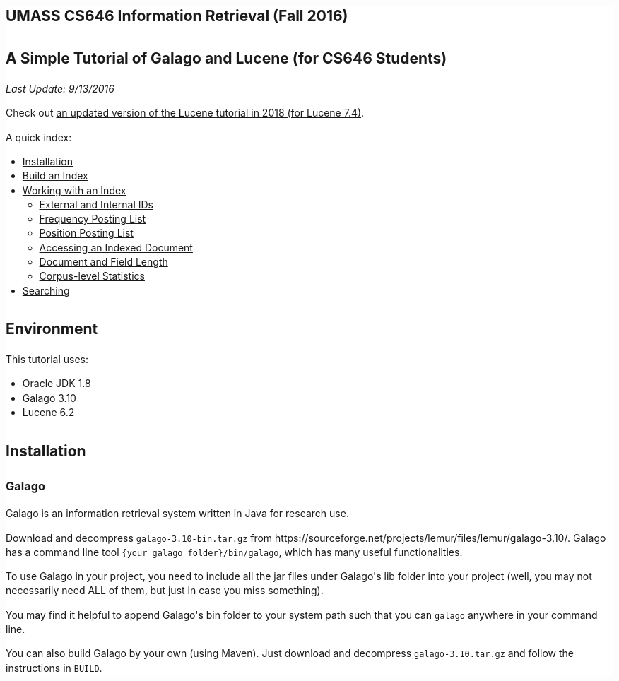 
## UMASS CS646 Information Retrieval (Fall 2016)
## A Simple Tutorial of Galago and Lucene (for CS646 Students)

_Last Update: 9/13/2016_

Check out [an updated version of the Lucene tutorial in 2018 (for Lucene 7.4)](https://github.com/jiepujiang/LuceneExamples).

A quick index:
* [Installation](https://github.com/jiepujiang/cs646_tutorials#installation)
* [Build an Index](https://github.com/jiepujiang/cs646_tutorials#build-an-index)
* [Working with an Index](https://github.com/jiepujiang/cs646_tutorials#working-with-an-index)
    * [External and Internal IDs](https://github.com/jiepujiang/cs646_tutorials#external-and-internal-ids)
    * [Frequency Posting List](https://github.com/jiepujiang/cs646_tutorials#frequency-posting-list)
    * [Position Posting List](https://github.com/jiepujiang/cs646_tutorials#position-posting-list)
    * [Accessing an Indexed Document](https://github.com/jiepujiang/cs646_tutorials#accessing-an-indexed-document)
    * [Document and Field Length](https://github.com/jiepujiang/cs646_tutorials#document-and-field-length)
    * [Corpus-level Statistics](https://github.com/jiepujiang/cs646_tutorials#corpus-level-statistics)
* [Searching](https://github.com/jiepujiang/cs646_tutorials#searching)

## Environment

This tutorial uses:
* Oracle JDK 1.8
* Galago 3.10
* Lucene 6.2

## Installation

### Galago

Galago is an information retrieval system written in Java for research use.

Download and decompress ```galago-3.10-bin.tar.gz``` from https://sourceforge.net/projects/lemur/files/lemur/galago-3.10/.
Galago has a command line tool ```{your galago folder}/bin/galago```, which has many useful functionalities. 

To use Galago in your project, you need to include all the jar files under Galago's lib folder into your project
(well, you may not necessarily need ALL of them, but just in case you miss something).

You may find it helpful to append Galago's bin folder to your system path such that you can ```galago``` anywhere in your command line.

You can also build Galago by your own (using Maven). Just download and decompress ```galago-3.10.tar.gz``` and follow the instructions in ```BUILD```.
